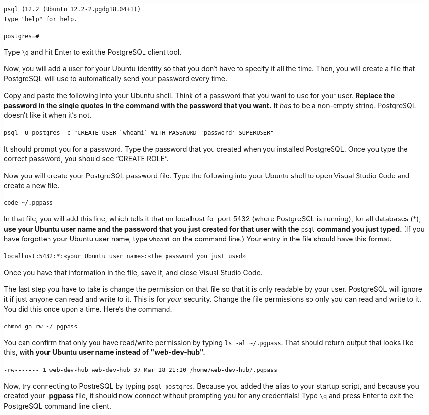 ```
psql (12.2 (Ubuntu 12.2-2.pgdg18.04+1))
Type "help" for help.
```

```
postgres=#
```

Type `\q` and hit Enter to exit the PostgreSQL client tool.

Now, you will add a user for your Ubuntu identity so that you don’t have to specify it all the time. Then, you will create a file that PostgreSQL will use to automatically send your password every time.

Copy and paste the following into your Ubuntu shell. Think of a password that you want to use for your user. **Replace the password in the single quotes in the command with the password that you want.** It _has_ to be a non-empty string. PostgreSQL doesn’t like it when it’s not.

```
psql -U postgres -c "CREATE USER `whoami` WITH PASSWORD 'password' SUPERUSER"
```

It should prompt you for a password. Type the password that you created when you installed PostgreSQL. Once you type the correct password, you should see “CREATE ROLE”.

Now you will create your PostgreSQL password file. Type the following into your Ubuntu shell to open Visual Studio Code and create a new file.

```
code ~/.pgpass
```

In that file, you will add this line, which tells it that on localhost for port 5432 (where PostgreSQL is running), for all databases (\*), **use your Ubuntu user name and the password that you just created for that user with the** `psql` **command you just typed.** (If you have forgotten your Ubuntu user name, type `whoami` on the command line.) Your entry in the file should have this format.

```
localhost:5432:*:«your Ubuntu user name»:«the password you just used»
```

Once you have that information in the file, save it, and close Visual Studio Code.

The last step you have to take is change the permission on that file so that it is only readable by your user. PostgreSQL will ignore it if just anyone can read and write to it. This is for _your_ security. Change the file permissions so only you can read and write to it. You did this once upon a time. Here’s the command.

```
chmod go-rw ~/.pgpass
```

You can confirm that only you have read/write permission by typing `ls -al ~/.pgpass`. That should return output that looks like this, **with your Ubuntu user name instead of "web-dev-hub".**

```
-rw------- 1 web-dev-hub web-dev-hub 37 Mar 28 21:20 /home/web-dev-hub/.pgpass
```

Now, try connecting to PostreSQL by typing `psql postgres`. Because you added the alias to your startup script, and because you created your **.pgpass** file, it should now connect without prompting you for any credentials! Type `\q` and press Enter to exit the PostgreSQL command line client.
